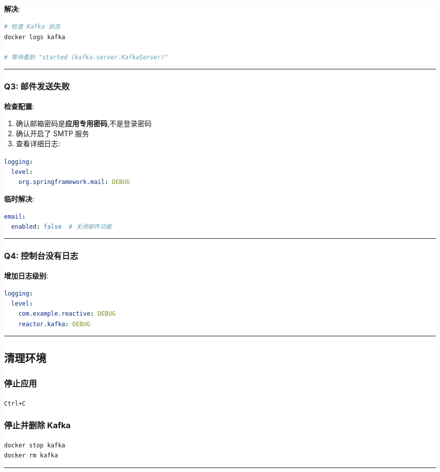 **解决**:
```bash
# 检查 Kafka 状态
docker logs kafka

# 等待看到 "started (kafka.server.KafkaServer)"
```

---

### Q3: 邮件发送失败
**检查配置**:
1. 确认邮箱密码是**应用专用密码**,不是登录密码
2. 确认开启了 SMTP 服务
3. 查看详细日志:
```yaml
logging:
  level:
    org.springframework.mail: DEBUG
```

**临时解决**:
```yaml
email:
  enabled: false  # 关闭邮件功能
```

---

### Q4: 控制台没有日志
**增加日志级别**:
```yaml
logging:
  level:
    com.example.reactive: DEBUG
    reactor.kafka: DEBUG
```

---

## 清理环境

### 停止应用
```bash
Ctrl+C
```

### 停止并删除 Kafka
```bash
docker stop kafka
docker rm kafka
```

---